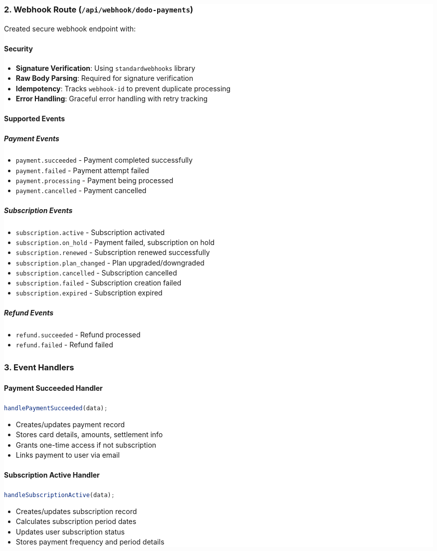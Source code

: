 ### 2. Webhook Route (`/api/webhook/dodo-payments`)

Created secure webhook endpoint with:

#### Security

- **Signature Verification**: Using `standardwebhooks` library
- **Raw Body Parsing**: Required for signature verification
- **Idempotency**: Tracks `webhook-id` to prevent duplicate processing
- **Error Handling**: Graceful error handling with retry tracking

#### Supported Events

##### Payment Events

- `payment.succeeded` - Payment completed successfully
- `payment.failed` - Payment attempt failed
- `payment.processing` - Payment being processed
- `payment.cancelled` - Payment cancelled

##### Subscription Events

- `subscription.active` - Subscription activated
- `subscription.on_hold` - Payment failed, subscription on hold
- `subscription.renewed` - Subscription renewed successfully
- `subscription.plan_changed` - Plan upgraded/downgraded
- `subscription.cancelled` - Subscription cancelled
- `subscription.failed` - Subscription creation failed
- `subscription.expired` - Subscription expired

##### Refund Events

- `refund.succeeded` - Refund processed
- `refund.failed` - Refund failed

### 3. Event Handlers

#### Payment Succeeded Handler

```javascript
handlePaymentSucceeded(data);
```

- Creates/updates payment record
- Stores card details, amounts, settlement info
- Grants one-time access if not subscription
- Links payment to user via email

#### Subscription Active Handler

```javascript
handleSubscriptionActive(data);
```

- Creates/updates subscription record
- Calculates subscription period dates
- Updates user subscription status
- Stores payment frequency and period details
